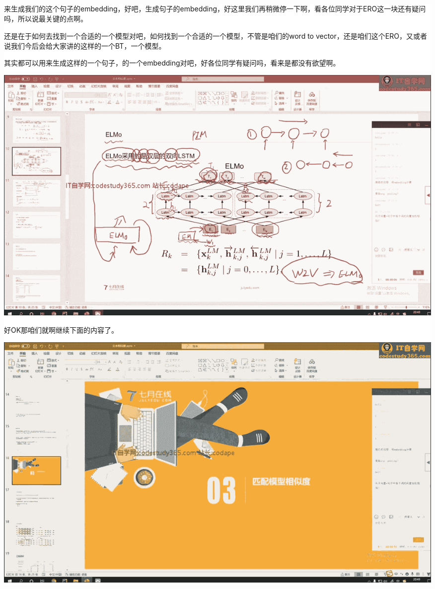来生成我们的这个句子的embedding，好吧，生成句子的embedding，好这里我们再稍微停一下啊，看各位同学对于ERO这一块还有疑问吗，所以说最关键的点啊。

还是在于如何去找到一个合适的一个模型对吧，如何找到一个合适的一个模型，不管是咱们的word to vector，还是咱们这个ERO，又或者说我们今后会给大家讲的这样的一个BT，一个模型。

其实都可以用来生成这样的一个句子，的一个embedding对吧，好各位同学有疑问吗，看来是都没有欲望啊。



![](img/398942c983e0a079b7cef9fb3e214f65_36.png)

好OK那咱们就啊继续下面的内容了。

![](img/398942c983e0a079b7cef9fb3e214f65_38.png)
